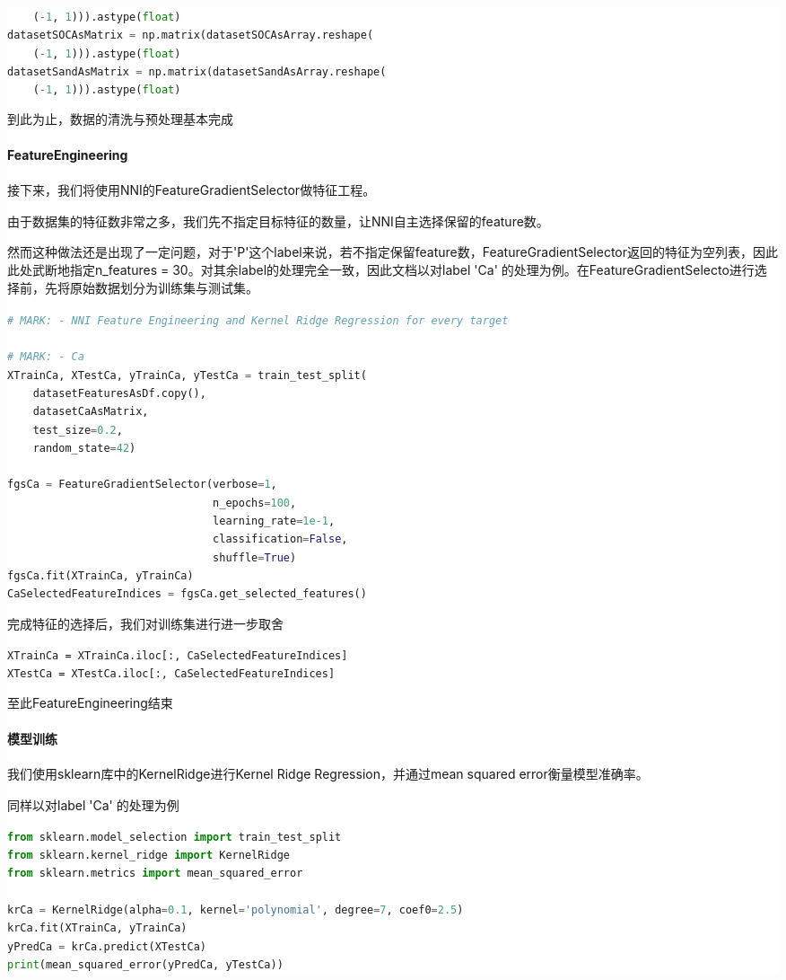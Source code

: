 ```python
    (-1, 1))).astype(float)
datasetSOCAsMatrix = np.matrix(datasetSOCAsArray.reshape(
    (-1, 1))).astype(float)
datasetSandAsMatrix = np.matrix(datasetSandAsArray.reshape(
    (-1, 1))).astype(float)
```

到此为止，数据的清洗与预处理基本完成

#### FeatureEngineering

接下来，我们将使用NNI的FeatureGradientSelector做特征工程。

由于数据集的特征数非常之多，我们先不指定目标特征的数量，让NNI自主选择保留的feature数。

然而这种做法还是出现了一定问题，对于'P'这个label来说，若不指定保留feature数，FeatureGradientSelector返回的特征为空列表，因此此处武断地指定n_features = 30。对其余label的处理完全一致，因此文档以对label 'Ca' 的处理为例。在FeatureGradientSelecto进行选择前，先将原始数据划分为训练集与测试集。

```python
# MARK: - NNI Feature Engineering and Kernel Ridge Regression for every target

# MARK: - Ca
XTrainCa, XTestCa, yTrainCa, yTestCa = train_test_split(
    datasetFeaturesAsDf.copy(),
    datasetCaAsMatrix,
    test_size=0.2,
    random_state=42)

fgsCa = FeatureGradientSelector(verbose=1,
                                n_epochs=100,
                                learning_rate=1e-1,
                                classification=False,
                                shuffle=True)
fgsCa.fit(XTrainCa, yTrainCa)
CaSelectedFeatureIndices = fgsCa.get_selected_features()
```

完成特征的选择后，我们对训练集进行进一步取舍

```
XTrainCa = XTrainCa.iloc[:, CaSelectedFeatureIndices]
XTestCa = XTestCa.iloc[:, CaSelectedFeatureIndices]
```

至此FeatureEngineering结束

#### 模型训练

我们使用sklearn库中的KernelRidge进行Kernel Ridge Regression，并通过mean squared error衡量模型准确率。

同样以对label 'Ca' 的处理为例

```python
from sklearn.model_selection import train_test_split
from sklearn.kernel_ridge import KernelRidge
from sklearn.metrics import mean_squared_error

krCa = KernelRidge(alpha=0.1, kernel='polynomial', degree=7, coef0=2.5)
krCa.fit(XTrainCa, yTrainCa)
yPredCa = krCa.predict(XTestCa)
print(mean_squared_error(yPredCa, yTestCa))
```
